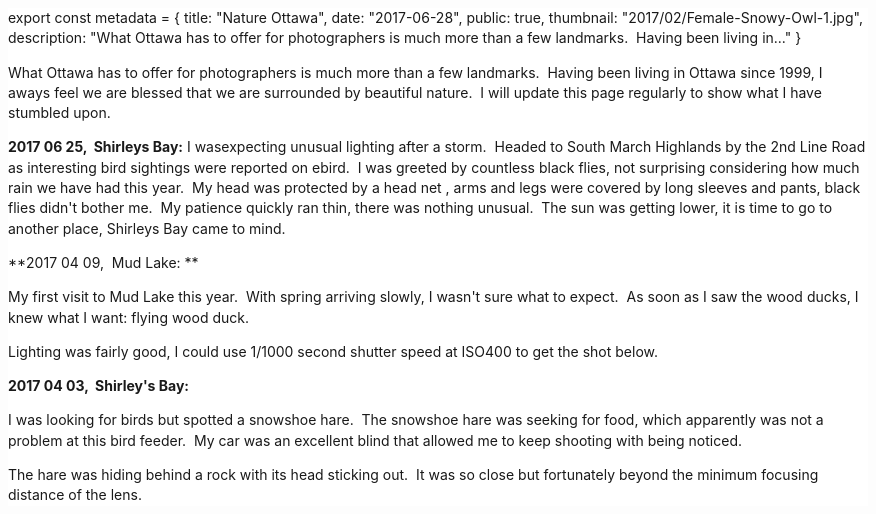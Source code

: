export const metadata = { title: "Nature Ottawa", date: "2017-06-28", public: true, thumbnail: "2017/02/Female-Snowy-Owl-1.jpg", description: "What Ottawa has to offer for photographers is much more than a few landmarks.  Having been living in..." }

What Ottawa has to offer for photographers is much more than a few landmarks.  Having been living in Ottawa since 1999, I aways feel we are blessed that we are surrounded by beautiful nature.  I will update this page regularly to show what I have stumbled upon.

**2017 06 25,  Shirleys Bay:** I wasexpecting unusual lighting after a storm.  Headed to South March Highlands by the 2nd Line Road as interesting bird sightings were reported on ebird.  I was greeted by countless black flies, not surprising considering how much rain we have had this year.  My head was protected by a head net , arms and legs were covered by long sleeves and pants, black flies didn't bother me.  My patience quickly ran thin, there was nothing unusual.  The sun was getting lower, it is time to go to another place, Shirleys Bay came to mind.

<BlogPhoto alt="Shirleys Bay in a summer afternoon after storm, Ottawa - Pix on Trips" url="http://pixontrips.com/wp-content/uploads/2017/05/L8A1288-Edit-1200x960.jpg" href="http://pixontrips.com/trips/nature-ottawa/shirleys-bay-in-a-summer-afternoon-after-storm-ottawa/" caption="Shirleys Bay in a summer afternoon after storm, Ottawa - Pix on Trips" />

<BlogPhoto alt="Cedar Waxwing perches on a tree branch with green fruit in its beak - Pix on Trips" url="http://pixontrips.com/wp-content/uploads/2017/05/L8A1296-960x1200.jpg" href="http://pixontrips.com/trips/nature-ottawa/cedar-waxwing-at-shirleys-bay-ottawa-ontario/" caption="Cedar Waxwing perches on a tree branch with green fruit in its beak - Pix on Trips" />

**2017 04 09,  Mud Lake: **

My first visit to Mud Lake this year.  With spring arriving slowly, I wasn't sure what to expect.  As soon as I saw the wood ducks, I knew what I want: flying wood duck.

Lighting was fairly good, I could use 1/1000 second shutter speed at ISO400 to get the shot below.

<BlogPhoto alt="Wood duck takes off from icy pond at Mud Lake of Ottawa, Canada" url="http://pixontrips.com/wp-content/uploads/2017/05/L8A0604.jpg" href="http://pixontrips.com/trips/nature-ottawa/flying-wood-duck/" caption="Wood duck takes off from icy pond at Mud Lake of Ottawa, Canada - Pix on Trips" />

**2017 04 03,  Shirley's Bay:**

I was looking for birds but spotted a snowshoe hare.  The snowshoe hare was seeking for food, which apparently was not a problem at this bird feeder.  My car was an excellent blind that allowed me to keep shooting with being noticed.

<BlogPhoto alt="Snowshoe hare found in Ottawa Green Belt" url="http://pixontrips.com/wp-content/uploads/2017/04/L8A0561.jpg" href="http://pixontrips.com/trips/nature-ottawa/snowshoe-hare-2/" caption="Snowshoe hare found in Ottawa Green Belt - Pix on Trips" />

<BlogPhoto alt="Snowshoe hare found in Ottawa Green Belt" url="http://pixontrips.com/wp-content/uploads/2017/04/L8A0556.jpg" href="http://pixontrips.com/trips/nature-ottawa/_l8a0556/" caption="Snowshoe hare found in Ottawa Green Belt - Pix on Trips" />

The hare was hiding behind a rock with its head sticking out.  It was so close but fortunately beyond the minimum focusing distance of the lens.

<BlogPhoto alt="Close-up view of a snowshoe hare found in Ottawa Green Belt" url="http://pixontrips.com/wp-content/uploads/2017/04/L8A0536.jpg" href="http://pixontrips.com/trips/nature-ottawa/snowshoe-hare/" caption="Close-up view of a snowshoe hare found in Ottawa Green Belt - Pix on Trips" />
